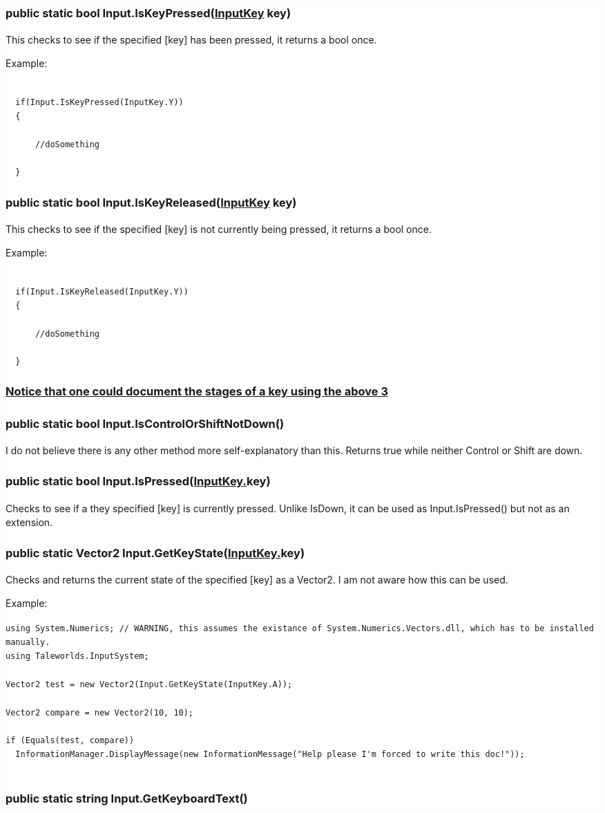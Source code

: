  ### public static bool Input.IsKeyPressed([InputKey](#key-codes) key)
  This checks to see if the specified [key] has been pressed, it returns a bool once. 
  
  Example:
  
  ```CSharp
  
    if(Input.IsKeyPressed(InputKey.Y))
    {
        
        //doSomething
        
    }
  ```
 ### public static bool Input.IsKeyReleased([InputKey](#key-codes) key)
  This checks to see if the specified [key] is not currently being pressed, it returns a bool once. 
   
  Example:
  
  ```CSharp
  
    if(Input.IsKeyReleased(InputKey.Y))
    {
        
        //doSomething
        
    } 
  ```
 ### [Notice that one could document the stages of a key using the above 3](#Monitoring-a-keys-state)
 
 ### public static bool Input.IsControlOrShiftNotDown()
  I do not believe there is any other method more self-explanatory than this. Returns true while neither Control or Shift are down.
  
 ### public static bool Input.IsPressed([InputKey.](#key-codes)key)
  Checks to see if a they specified [key] is currently pressed. Unlike IsDown, it can be used as Input.IsPressed() but not as an extension.
  
 ### public static Vector2 Input.GetKeyState([InputKey.](#key-codes)key)
  Checks and returns the current state of the specified [key] as a Vector2.
  I am not aware how this can be used.
  
  Example:
  ```CSharp
  using System.Numerics; // WARNING, this assumes the existance of System.Numerics.Vectors.dll, which has to be installed manually.
  using Taleworlds.InputSystem;
  
  Vector2 test = new Vector2(Input.GetKeyState(InputKey.A));
  
  Vector2 compare = new Vector2(10, 10);
  
  if (Equals(test, compare))
    InformationManager.DisplayMessage(new InformationMessage("Help please I'm forced to write this doc!"));
    
  ```
### public static string Input.GetKeyboardText()